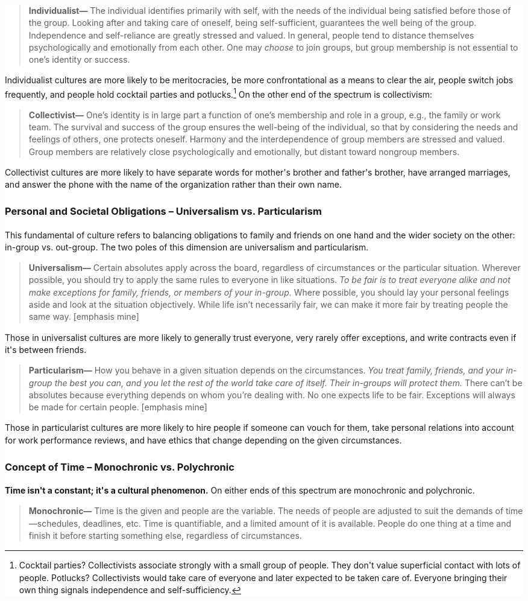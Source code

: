 > **Individualist—** The individual identifies primarily with self, with the needs of the individual being satisfied before those of the group. Looking after and taking care of oneself, being self-sufficient, guarantees the well being of the group. Independence and self-reliance are greatly stressed and valued. In general, people tend to distance themselves psychologically and emotionally from each other. One may *choose* to join groups, but group membership is not essential to one’s identity or success.

Individualist cultures are more likely to be meritocracies, be more confrontational as a means to clear the air, people switch jobs frequently, and people hold cocktail parties and potlucks.[^7] On the other end of the spectrum is collectivism:

> **Collectivist—** One’s identity is in large part a function of one’s membership and role in a group, e.g., the family or work team. The survival and success of the group ensures the well-being of the individual, so that by considering the needs and feelings of others, one protects oneself. Harmony and the interdependence of group members are stressed and valued. Group members are relatively close psychologically and emotionally, but distant toward nongroup members.

Collectivist cultures are more likely to have separate words for mother's brother and father's brother, have arranged marriages, and answer the phone with the name of the organization rather than their own name.

### Personal and Societal Obligations – Universalism vs. Particularism

This fundamental of culture refers to balancing obligations to family and friends on one hand and the wider society on the other: in-group vs. out-group. The two poles of this dimension are universalism and particularism.

> **Universalism—** Certain absolutes apply across the board, regardless of circumstances or the particular situation. Wherever possible, you should try to apply the same rules to everyone in like situations. *To be fair is to treat everyone alike and not make exceptions for family, friends, or members of your in-group.* Where possible, you should lay your personal feelings aside and look at the situation objectively. While life isn’t necessarily fair, we can make it more fair by treating people the same way. [emphasis mine]

Those in universalist cultures are more likely to generally trust everyone, very rarely offer exceptions, and write contracts even if it's between friends.

> **Particularism—** How you behave in a given situation depends on the circumstances. *You treat family, friends, and your in-group the best you can, and you let the rest of the world take care of itself. Their in-groups will protect them.* There can’t be absolutes because everything depends on whom you’re dealing with. No one expects life to be fair. Exceptions will always be made for certain people. [emphasis mine]

Those in particularist cultures are more likely to hire people if someone can vouch for them, take personal relations into account for work performance reviews, and have ethics that change depending on the given circumstances.

### Concept of Time – Monochronic vs. Polychronic

**Time isn't a constant; it's a cultural phenomenon.** On either ends of this spectrum are monochronic and polychronic.

> **Monochronic—** Time is the given and people are the variable. The needs of people are adjusted to suit the demands of time—schedules, deadlines, etc. Time is quantifiable, and a limited amount of it is available. People do one thing at a time and finish it before starting something else, regardless of circumstances.


[^1]: As an example, when I was living with my first host family, I didn't know how to eat with my hands. I watched them and tried to do the same. I wasn't very good at it and all I could think about was their judgement about how childish I must look not even being able to feed myself. My host brothers kept showing me how to do it. Now, it's completely natural and eating with a fork feels strange.
[^2]: For example, if you gave a Moroccan the OK sign, they would not interpret that as meaning OK. They would think you mean "zero" as in something is bad. Communication would be unsuccessful because you meant "the food is great" but the Moroccan thought you meant "the food sucks."
[^3]: You probably aren't going to agree with all of these and every American is unique. These are just the overarching views that are evident from mass culture. See the above note on cultural vs. individual values.
[^4]: This manual was originally published in 1997 and reprinted in 2012 so these might be changing with advances in mental health and climate change awareness.
[^5]: Men, if you're standing next to a Moroccan man, expect to be held onto by the elbow, bicep, or hand. It's completely normal here no matter how uncomfortable it feels.
[^6]: One of the most frustrating things I've dealt with in Morocco. Nobody waits in line.
[^7]: Cocktail parties? Collectivists associate strongly with a small group of people. They don't value superficial contact with lots of people. Potlucks? Collectivists would take care of everyone and later expected to be taken care of. Everyone bringing their own thing signals independence and self-sufficiency.